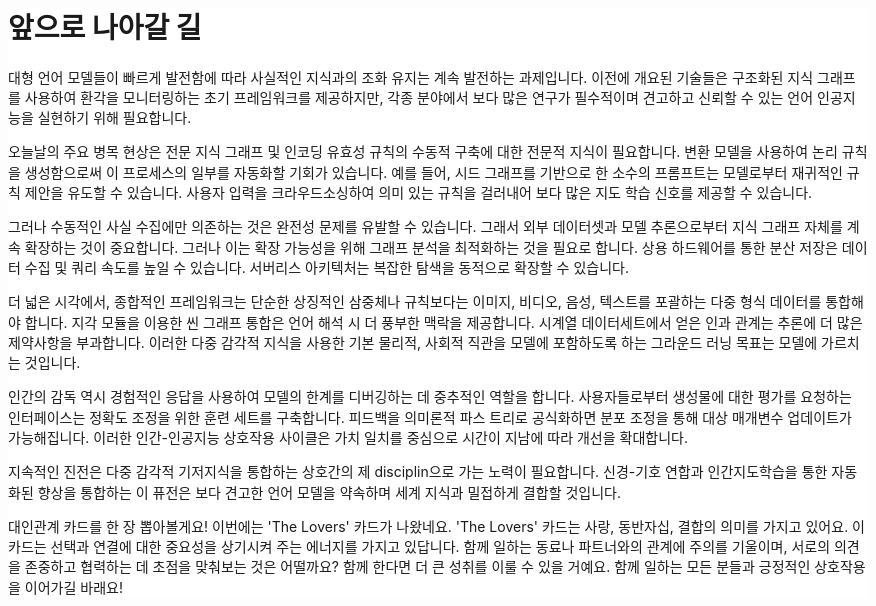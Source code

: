 # 앞으로 나아갈 길

대형 언어 모델들이 빠르게 발전함에 따라 사실적인 지식과의 조화 유지는 계속 발전하는 과제입니다. 이전에 개요된 기술들은 구조화된 지식 그래프를 사용하여 환각을 모니터링하는 초기 프레임워크를 제공하지만, 각종 분야에서 보다 많은 연구가 필수적이며 견고하고 신뢰할 수 있는 언어 인공지능을 실현하기 위해 필요합니다.

오늘날의 주요 병목 현상은 전문 지식 그래프 및 인코딩 유효성 규칙의 수동적 구축에 대한 전문적 지식이 필요합니다. 변환 모델을 사용하여 논리 규칙을 생성함으로써 이 프로세스의 일부를 자동화할 기회가 있습니다. 예를 들어, 시드 그래프를 기반으로 한 소수의 프롬프트는 모델로부터 재귀적인 규칙 제안을 유도할 수 있습니다. 사용자 입력을 크라우드소싱하여 의미 있는 규칙을 걸러내어 보다 많은 지도 학습 신호를 제공할 수 있습니다.

그러나 수동적인 사실 수집에만 의존하는 것은 완전성 문제를 유발할 수 있습니다. 그래서 외부 데이터셋과 모델 추론으로부터 지식 그래프 자체를 계속 확장하는 것이 중요합니다. 그러나 이는 확장 가능성을 위해 그래프 분석을 최적화하는 것을 필요로 합니다. 상용 하드웨어를 통한 분산 저장은 데이터 수집 및 쿼리 속도를 높일 수 있습니다. 서버리스 아키텍처는 복잡한 탐색을 동적으로 확장할 수 있습니다.



<ins class="adsbygoogle"
     style="display:block"
     data-ad-client="ca-pub-4877378276818686"
     data-ad-slot="1107185301"
     data-ad-format="auto"
     data-full-width-responsive="true"></ins>

<script>
     (adsbygoogle = window.adsbygoogle || []).push({});
</script>

더 넓은 시각에서, 종합적인 프레임워크는 단순한 상징적인 삼중체나 규칙보다는 이미지, 비디오, 음성, 텍스트를 포괄하는 다중 형식 데이터를 통합해야 합니다. 지각 모듈을 이용한 씬 그래프 통합은 언어 해석 시 더 풍부한 맥락을 제공합니다. 시계열 데이터세트에서 얻은 인과 관계는 추론에 더 많은 제약사항을 부과합니다. 이러한 다중 감각적 지식을 사용한 기본 물리적, 사회적 직관을 모델에 포함하도록 하는 그라운드 러닝 목표는 모델에 가르치는 것입니다.

인간의 감독 역시 경험적인 응답을 사용하여 모델의 한계를 디버깅하는 데 중추적인 역할을 합니다. 사용자들로부터 생성물에 대한 평가를 요청하는 인터페이스는 정확도 조정을 위한 훈련 세트를 구축합니다. 피드백을 의미론적 파스 트리로 공식화하면 분포 조정을 통해 대상 매개변수 업데이트가 가능해집니다. 이러한 인간-인공지능 상호작용 사이클은 가치 일치를 중심으로 시간이 지남에 따라 개선을 확대합니다.

지속적인 진전은 다중 감각적 기저지식을 통합하는 상호간의 제 disciplin으로 가는 노력이 필요합니다. 신경-기호 연합과 인간지도학습을 통한 자동화된 향상을 통합하는 이 퓨전은 보다 견고한 언어 모델을 약속하며 세계 지식과 밀접하게 결합할 것입니다.



<ins class="adsbygoogle"
     style="display:block"
     data-ad-client="ca-pub-4877378276818686"
     data-ad-slot="1107185301"
     data-ad-format="auto"
     data-full-width-responsive="true"></ins>

<script>
     (adsbygoogle = window.adsbygoogle || []).push({});
</script>

대인관계 카드를 한 장 뽑아볼게요! 이번에는 'The Lovers' 카드가 나왔네요. 'The Lovers' 카드는 사랑, 동반자십, 결합의 의미를 가지고 있어요. 이 카드는 선택과 연결에 대한 중요성을 상기시켜 주는 에너지를 가지고 있답니다. 함께 일하는 동료나 파트너와의 관계에 주의를 기울이며, 서로의 의견을 존중하고 협력하는 데 초점을 맞춰보는 것은 어떨까요? 함께 한다면 더 큰 성취를 이룰 수 있을 거예요. 함께 일하는 모든 분들과 긍정적인 상호작용을 이어가길 바래요!
